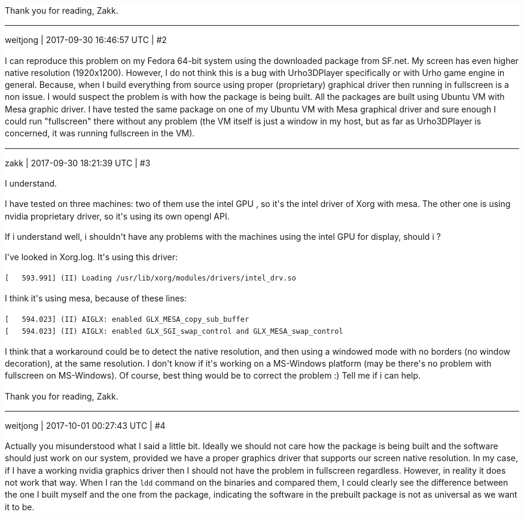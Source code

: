 Thank you for reading,
Zakk.

-------------------------

weitjong | 2017-09-30 16:46:57 UTC | #2

I can reproduce this problem on my Fedora 64-bit system using the downloaded package from SF.net. My screen has even higher native resolution (1920x1200). However, I do not think this is a bug with Urho3DPlayer specifically or with Urho game engine in general. Because, when I build everything from source using proper (proprietary) graphical driver then running in fullscreen is a non issue. I would suspect the problem is with how the package is being built. All the packages are built using Ubuntu VM with Mesa graphic driver. I have tested the same package on one of my Ubuntu VM with Mesa graphical driver and sure enough I could run "fullscreen" there without any problem (the VM itself is just a window in my host, but as far as Urho3DPlayer is concerned, it was running fullscreen in the VM).

-------------------------

zakk | 2017-09-30 18:21:39 UTC | #3

I understand.

I have tested on three machines: two of them use the intel GPU , so it's the intel driver of Xorg with mesa.
The other one is using nvidia proprietary driver, so it's using its own opengl API.

If i understand well, i shouldn't have any problems with the machines using the intel GPU for display, should i ?

I've looked in Xorg.log. It's using this driver:

`[   593.991] (II) Loading /usr/lib/xorg/modules/drivers/intel_drv.so`

I think it's using mesa, because of these lines:

    [   594.023] (II) AIGLX: enabled GLX_MESA_copy_sub_buffer
    [   594.023] (II) AIGLX: enabled GLX_SGI_swap_control and GLX_MESA_swap_control

I think that a workaround could be to detect the native resolution, and then using a windowed mode with no borders (no window decoration), at the same resolution. I don't know if it's working on a MS-Windows platform (may be there's no problem with fullscreen on MS-Windows).
Of course, best thing would be to correct the problem :) Tell me if i can help.

Thank you for reading,
Zakk.

-------------------------

weitjong | 2017-10-01 00:27:43 UTC | #4

Actually you misunderstood what I said a little bit. Ideally we should not care how the package is being built and the software should just work on our system, provided we have a proper graphics driver that supports our screen native resolution. In my case, if I have a working nvidia graphics driver then I should not have the problem in fullscreen regardless. However, in reality it does not work that way. When I ran the `ldd` command on the binaries and compared them, I could clearly see the difference between the one I built myself and the one from the package, indicating the software in the prebuilt package is not as universal as we want it to be.
